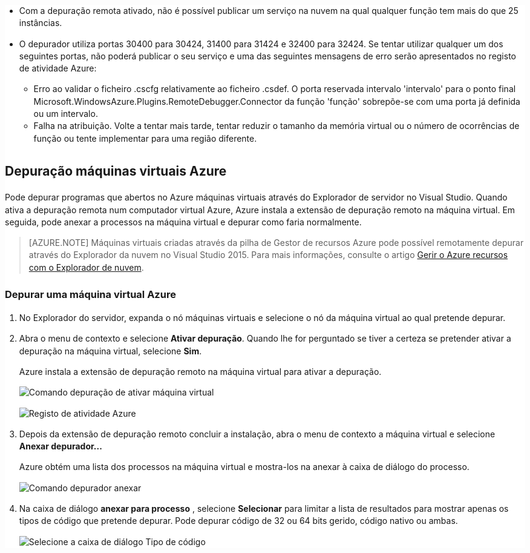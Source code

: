 - Com a depuração remota ativado, não é possível publicar um serviço na nuvem na qual qualquer função tem mais do que 25 instâncias.

- O depurador utiliza portas 30400 para 30424, 31400 para 31424 e 32400 para 32424. Se tentar utilizar qualquer um dos seguintes portas, não poderá publicar o seu serviço e uma das seguintes mensagens de erro serão apresentados no registo de atividade Azure: 

    - Erro ao validar o ficheiro .cscfg relativamente ao ficheiro .csdef. 
    O porta reservada intervalo 'intervalo' para o ponto final Microsoft.WindowsAzure.Plugins.RemoteDebugger.Connector da função 'função' sobrepõe-se com uma porta já definida ou um intervalo.
    - Falha na atribuição. Volte a tentar mais tarde, tentar reduzir o tamanho da memória virtual ou o número de ocorrências de função ou tente implementar para uma região diferente.


## <a name="debugging-azure-virtual-machines"></a>Depuração máquinas virtuais Azure

Pode depurar programas que abertos no Azure máquinas virtuais através do Explorador de servidor no Visual Studio. Quando ativa a depuração remota num computador virtual Azure, Azure instala a extensão de depuração remoto na máquina virtual. Em seguida, pode anexar a processos na máquina virtual e depurar como faria normalmente.

>[AZURE.NOTE] Máquinas virtuais criadas através da pilha de Gestor de recursos Azure pode possível remotamente depurar através do Explorador da nuvem no Visual Studio 2015. Para mais informações, consulte o artigo [Gerir o Azure recursos com o Explorador de nuvem](http://go.microsoft.com/fwlink/?LinkId=623031).

### <a name="to-debug-an-azure-virtual-machine"></a>Depurar uma máquina virtual Azure

1. No Explorador do servidor, expanda o nó máquinas virtuais e selecione o nó da máquina virtual ao qual pretende depurar.

1. Abra o menu de contexto e selecione **Ativar depuração**. Quando lhe for perguntado se tiver a certeza se pretender ativar a depuração na máquina virtual, selecione **Sim**.

    Azure instala a extensão de depuração remoto na máquina virtual para ativar a depuração.

    ![Comando depuração de ativar máquina virtual](./media/vs-azure-tools-debug-cloud-services-virtual-machines/IC746720.png)

    ![Registo de atividade Azure](./media/vs-azure-tools-debug-cloud-services-virtual-machines/IC746721.png)

1. Depois da extensão de depuração remoto concluir a instalação, abra o menu de contexto a máquina virtual e selecione **Anexar depurador...**

    Azure obtém uma lista dos processos na máquina virtual e mostra-los na anexar à caixa de diálogo do processo.

    ![Comando depurador anexar](./media/vs-azure-tools-debug-cloud-services-virtual-machines/IC746722.png)

1. Na caixa de diálogo **anexar para processo** , selecione **Selecionar** para limitar a lista de resultados para mostrar apenas os tipos de código que pretende depurar. Pode depurar código de 32 ou 64 bits gerido, código nativo ou ambas.

    ![Selecione a caixa de diálogo Tipo de código](./media/vs-azure-tools-debug-cloud-services-virtual-machines/IC718346.png)
